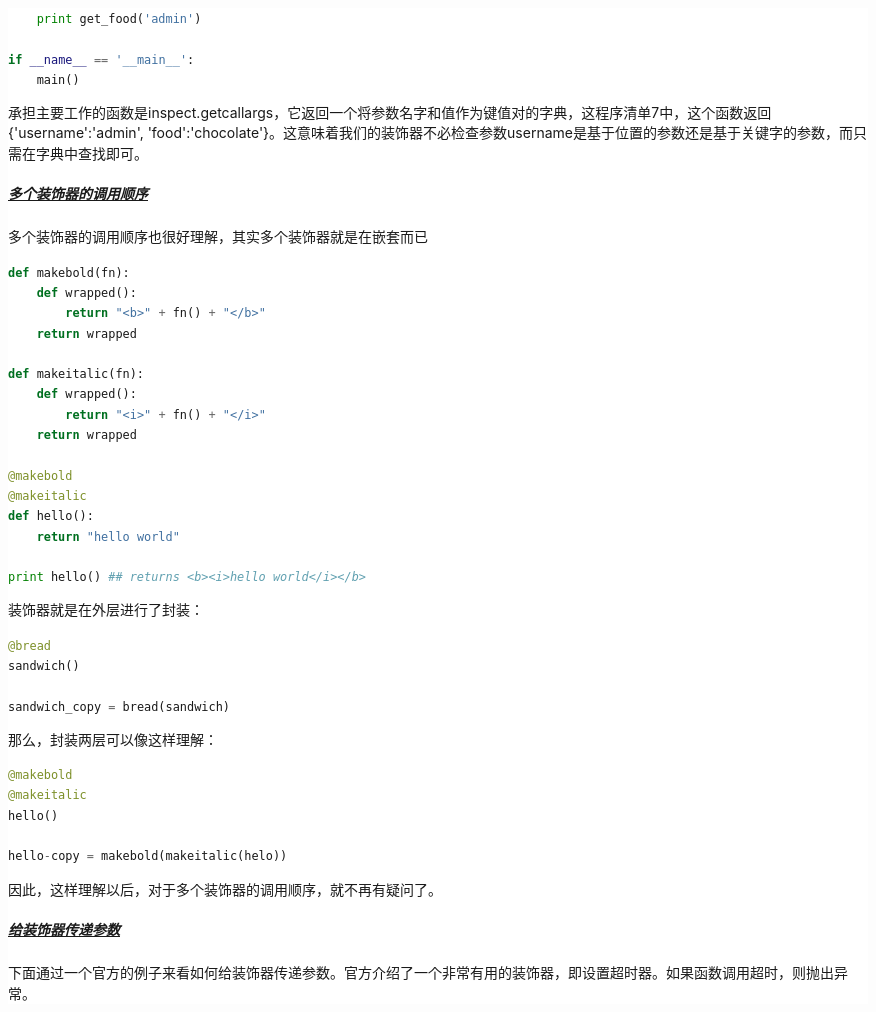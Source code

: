 ```Python
    print get_food('admin')

if __name__ == '__main__':
    main()
```

承担主要工作的函数是inspect.getcallargs，它返回一个将参数名字和值作为键值对的字典，这程序清单7中，这个函数返回{'username':'admin', 'food':'chocolate'}。这意味着我们的装饰器不必检查参数username是基于位置的参数还是基于关键字的参数，而只需在字典中查找即可。

##### [多个装饰器的调用顺序](#multi)

多个装饰器的调用顺序也很好理解，其实多个装饰器就是在嵌套而已

```Python
def makebold(fn):
    def wrapped():
        return "<b>" + fn() + "</b>"
    return wrapped

def makeitalic(fn):
    def wrapped():
        return "<i>" + fn() + "</i>"
    return wrapped

@makebold
@makeitalic
def hello():
    return "hello world"

print hello() ## returns <b><i>hello world</i></b>
```

装饰器就是在外层进行了封装：

```Python
@bread
sandwich()

sandwich_copy = bread(sandwich)
```

那么，封装两层可以像这样理解：

```Python
@makebold
@makeitalic
hello()

hello-copy = makebold(makeitalic(helo))
```

因此，这样理解以后，对于多个装饰器的调用顺序，就不再有疑问了。

##### [给装饰器传递参数](#parameters)

下面通过一个官方的例子来看如何给装饰器传递参数。官方介绍了一个非常有用的装饰器，即设置超时器。如果函数调用超时，则抛出异常。
